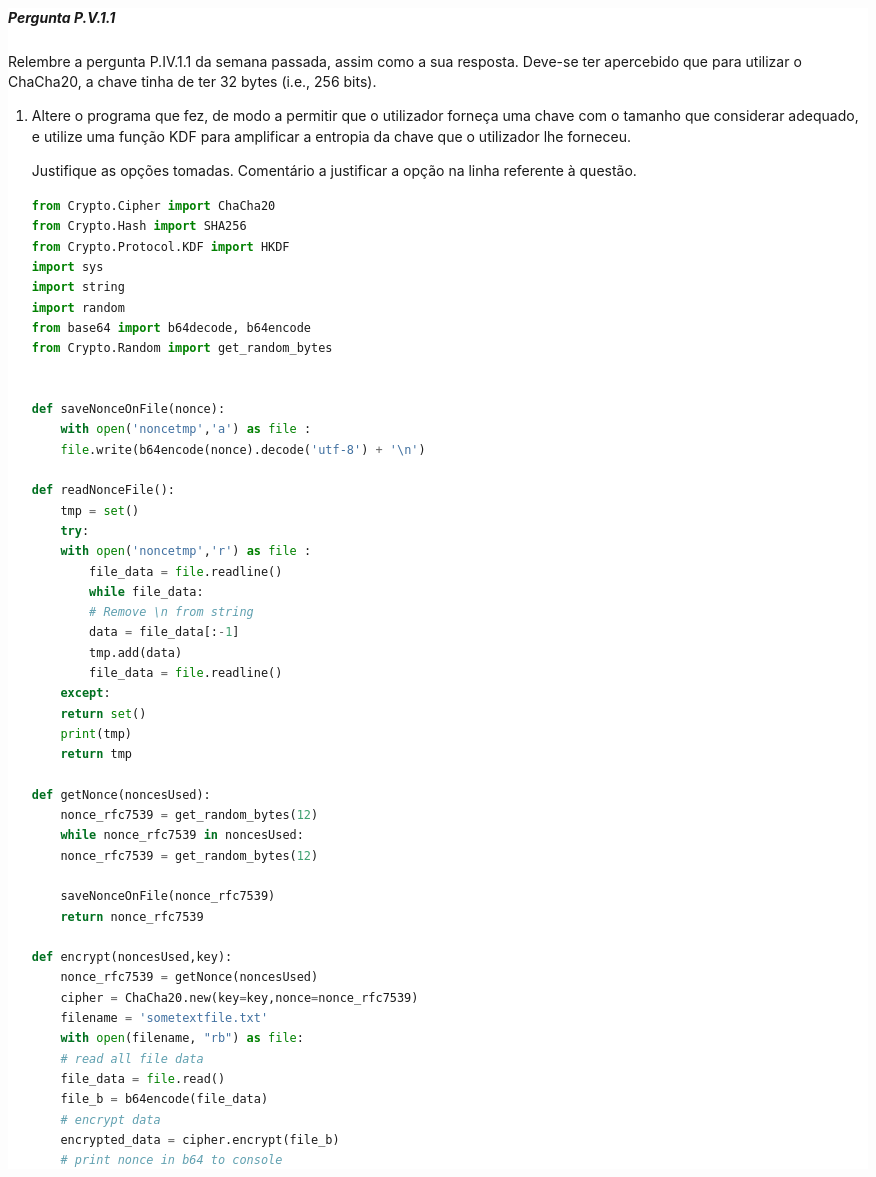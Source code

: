 ##### Pergunta P.V.1.1


Relembre a pergunta P.IV.1.1 da semana passada, assim como a sua resposta. Deve-se ter apercebido que para utilizar o ChaCha20, a chave tinha de ter 32 bytes (i.e., 256 bits).

1. Altere o programa que fez, de modo a permitir que o utilizador forneça uma chave com o tamanho que considerar adequado, e utilize uma função KDF para amplificar a entropia da chave que o utilizador lhe forneceu.

   Justifique as opções tomadas.
   Comentário a justificar a opção na linha referente à questão.
    ```python
	from Crypto.Cipher import ChaCha20
	from Crypto.Hash import SHA256
	from Crypto.Protocol.KDF import HKDF
	import sys
	import string
	import random
	from base64 import b64decode, b64encode
	from Crypto.Random import get_random_bytes


	def saveNonceOnFile(nonce):
	    with open('noncetmp','a') as file :
		file.write(b64encode(nonce).decode('utf-8') + '\n')

	def readNonceFile():
	    tmp = set()
	    try:
		with open('noncetmp','r') as file :
		    file_data = file.readline()
		    while file_data:
			# Remove \n from string
			data = file_data[:-1]
			tmp.add(data)
			file_data = file.readline()
	    except:
		return set()
	    print(tmp)
	    return tmp

	def getNonce(noncesUsed):
	    nonce_rfc7539 = get_random_bytes(12)
	    while nonce_rfc7539 in noncesUsed:
		nonce_rfc7539 = get_random_bytes(12)

	    saveNonceOnFile(nonce_rfc7539)
	    return nonce_rfc7539

	def encrypt(noncesUsed,key):
	    nonce_rfc7539 = getNonce(noncesUsed)
	    cipher = ChaCha20.new(key=key,nonce=nonce_rfc7539)
	    filename = 'sometextfile.txt'
	    with open(filename, "rb") as file:
		# read all file data
		file_data = file.read()
		file_b = b64encode(file_data)
		# encrypt data
		encrypted_data = cipher.encrypt(file_b)
		# print nonce in b64 to console